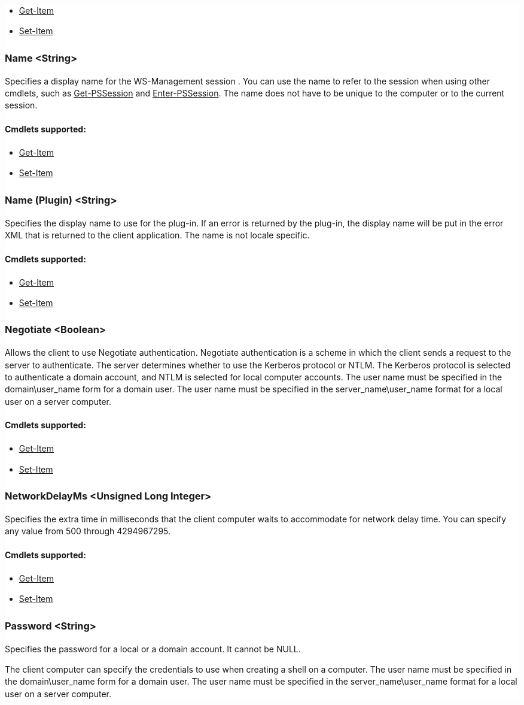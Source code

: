 -   [Get-Item](../../Microsoft.PowerShell.Management/Get-Item.md)  

-   [Set-Item](../../Microsoft.PowerShell.Management/Set-Item.md)  

### Name <String\>  
 Specifies a display name for the WS-Management session . You can use the name to refer to the session when using other cmdlets, such as [Get-PSSession](../../Microsoft.PowerShell.Core/Get-PSSession.md) and [Enter-PSSession](../../Microsoft.PowerShell.Core/Enter-PSSession.md). The name does not have to be unique to the computer or to the current session.  

#### Cmdlets supported:  

-   [Get-Item](../../Microsoft.PowerShell.Management/Get-Item.md)  

-   [Set-Item](../../Microsoft.PowerShell.Management/Set-Item.md)  

### Name (Plugin) <String\>  
 Specifies the display name to use for the plug-in. If an error is returned by the plug-in, the display name will be put in the error XML that is returned to the client application. The name is not locale specific.  

#### Cmdlets supported:  

-   [Get-Item](../../Microsoft.PowerShell.Management/Get-Item.md)  

-   [Set-Item](../../Microsoft.PowerShell.Management/Set-Item.md)  

### Negotiate <Boolean\>  
 Allows the client to use Negotiate authentication. Negotiate authentication is a scheme in which the client sends a request to the server to authenticate. The server determines whether to use the Kerberos protocol or NTLM. The Kerberos protocol is selected to authenticate a domain account, and NTLM is selected for local computer accounts. The user name must be specified in the domain\user_name form for a domain user. The user name must be specified in the server_name\user_name format for a local user on a server computer.  

#### Cmdlets supported:  

-   [Get-Item](../../Microsoft.PowerShell.Management/Get-Item.md)  

-   [Set-Item](../../Microsoft.PowerShell.Management/Set-Item.md)  

### NetworkDelayMs <Unsigned Long Integer\>  
 Specifies the extra time in milliseconds that the client computer waits to accommodate for network delay time. You can specify any value from 500 through 4294967295.  

#### Cmdlets supported:  

-   [Get-Item](../../Microsoft.PowerShell.Management/Get-Item.md)  

-   [Set-Item](../../Microsoft.PowerShell.Management/Set-Item.md)  

### Password <String\>  
 Specifies the password for a local or a domain account. It cannot be NULL.  

 The client computer can specify the credentials to use when creating  a shell on a computer. The user name must be specified in the domain\user_name form for a domain user. The user name must be specified in the server_name\user_name format for a local user on a server computer.  

